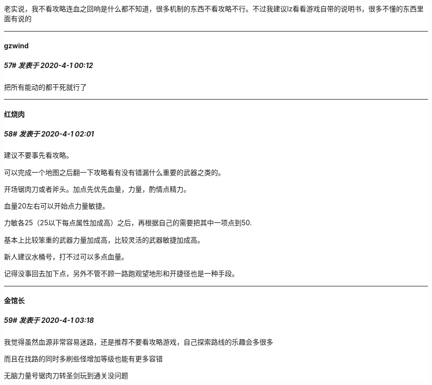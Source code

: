 老实说，我不看攻略连血之回响是什么都不知道，很多机制的东西不看攻略不行。不过我建议lz看看游戏自带的说明书，很多不懂的东西里面有说的







*****

####  gzwind  
##### 57#       发表于 2020-4-1 00:12




把所有能动的都干死就行了







*****

####  红烧肉  
##### 58#       发表于 2020-4-1 02:01




建议不要事先看攻略。

可以完成一个地图之后翻一下攻略看有没有错漏什么重要的武器之类的。

开场锯肉刀或者斧头。加点先优先血量，力量，酌情点精力。

血量20左右可以开始点力量敏捷。

力敏各25（25以下每点属性加成高）之后，再根据自己的需要把其中一项点到50.


基本上比较笨重的武器力量加成高，比较灵活的武器敏捷加成高。


新人建议水桶号，打不过可以多点血量。


记得没事回去加下点，另外不管不顾一路跑观望地形和开捷径也是一种手段。







*****

####  金馆长  
##### 59#       发表于 2020-4-1 03:18




我觉得虽然血源非常容易迷路，还是推荐不要看攻略游戏，自己探索路线的乐趣会多很多

而且在找路的同时多刷些怪增加等级也能有更多容错

无脑力量号锯肉刀转圣剑玩到通关没问题
